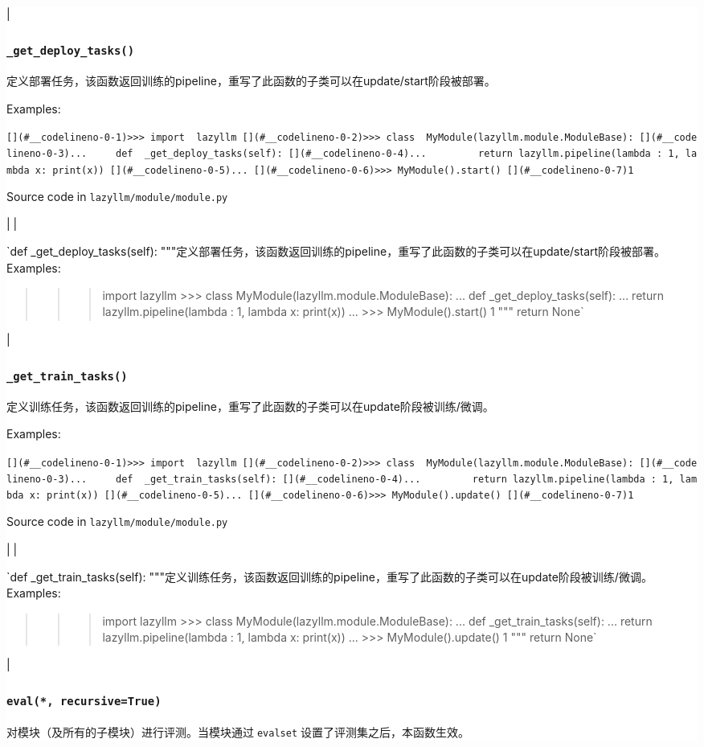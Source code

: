 

 | 

### `_get_deploy_tasks()`

定义部署任务，该函数返回训练的pipeline，重写了此函数的子类可以在update/start阶段被部署。

Examples:

`[](#__codelineno-0-1)>>> import  lazyllm [](#__codelineno-0-2)>>> class  MyModule(lazyllm.module.ModuleBase): [](#__codelineno-0-3)...     def  _get_deploy_tasks(self): [](#__codelineno-0-4)...         return lazyllm.pipeline(lambda : 1, lambda x: print(x)) [](#__codelineno-0-5)... [](#__codelineno-0-6)>>> MyModule().start() [](#__codelineno-0-7)1` 

Source code in `lazyllm/module/module.py`

|  | 

 `def  _get_deploy_tasks(self): """定义部署任务，该函数返回训练的pipeline，重写了此函数的子类可以在update/start阶段被部署。     Examples:
 >>> import lazyllm >>> class MyModule(lazyllm.module.ModuleBase): ...     def _get_deploy_tasks(self): ...         return lazyllm.pipeline(lambda : 1, lambda x: print(x)) ... >>> MyModule().start() 1 """ return None` 



 | 

### `_get_train_tasks()`

定义训练任务，该函数返回训练的pipeline，重写了此函数的子类可以在update阶段被训练/微调。

Examples:

`[](#__codelineno-0-1)>>> import  lazyllm [](#__codelineno-0-2)>>> class  MyModule(lazyllm.module.ModuleBase): [](#__codelineno-0-3)...     def  _get_train_tasks(self): [](#__codelineno-0-4)...         return lazyllm.pipeline(lambda : 1, lambda x: print(x)) [](#__codelineno-0-5)... [](#__codelineno-0-6)>>> MyModule().update() [](#__codelineno-0-7)1` 

Source code in `lazyllm/module/module.py`

|  | 

 `def  _get_train_tasks(self): """定义训练任务，该函数返回训练的pipeline，重写了此函数的子类可以在update阶段被训练/微调。     Examples:
 >>> import lazyllm >>> class MyModule(lazyllm.module.ModuleBase): ...     def _get_train_tasks(self): ...         return lazyllm.pipeline(lambda : 1, lambda x: print(x)) ... >>> MyModule().update() 1 """ return None` 



 | 

### `eval(*, recursive=True)`

对模块（及所有的子模块）进行评测。当模块通过 `evalset` 设置了评测集之后，本函数生效。
